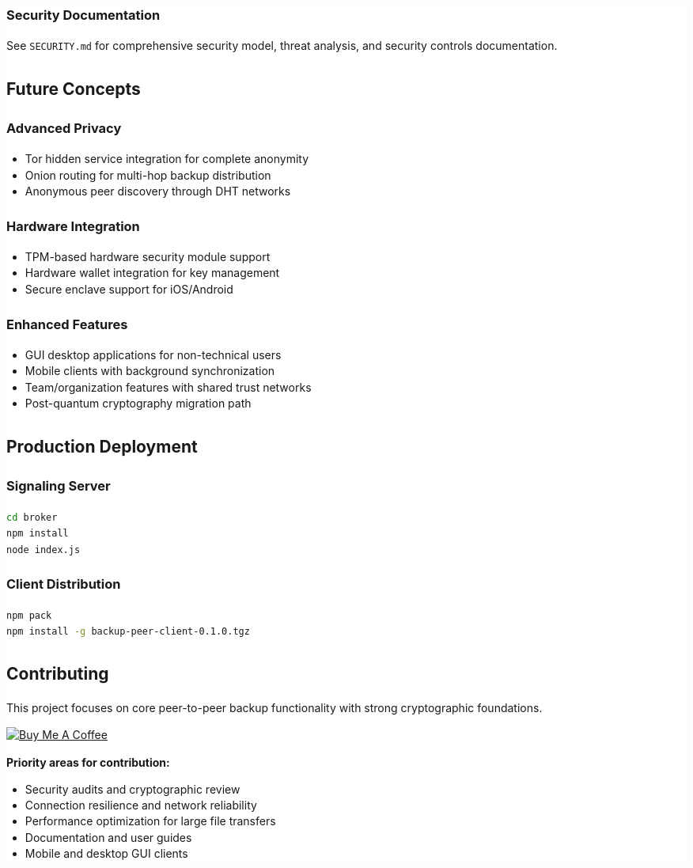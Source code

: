 ### Security Documentation
See `SECURITY.md` for comprehensive security model, threat analysis, and security controls documentation.

## Future Concepts

### Advanced Privacy
- Tor hidden service integration for complete anonymity
- Onion routing for multi-hop backup distribution
- Anonymous peer discovery through DHT networks

### Hardware Integration
- TPM-based hardware security module support
- Hardware wallet integration for key management
- Secure enclave support for iOS/Android

### Enhanced Features
- GUI desktop applications for non-technical users
- Mobile clients with background synchronization
- Team/organization features with shared trust networks
- Post-quantum cryptography migration path

## Production Deployment

### Signaling Server
```bash
cd broker
npm install
node index.js
```

### Client Distribution
```bash
npm pack
npm install -g backup-peer-client-0.1.0.tgz
```

## Contributing

This project focuses on core peer-to-peer backup functionality with strong cryptographic foundations.

<a href="https://www.buymeacoffee.com/caseytunturi" target="_blank"><img src="https://cdn.buymeacoffee.com/buttons/v2/default-violet.png" alt="Buy Me A Coffee" height="60px" width="200px"></a>

**Priority areas for contribution:**
- Security audits and cryptographic review
- Connection resilience and network reliability
- Performance optimization for large file transfers
- Documentation and user guides
- Mobile and desktop GUI clients

